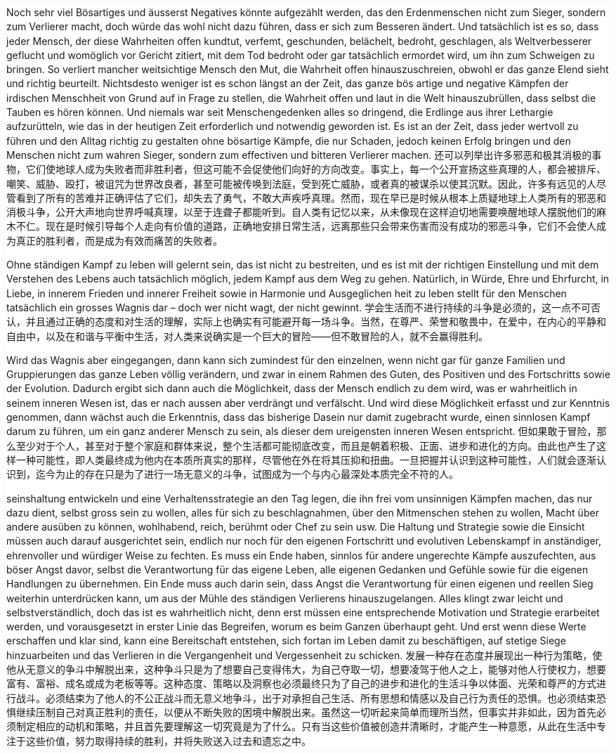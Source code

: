 Noch sehr viel Bösartiges und äusserst Negatives könnte aufgezählt werden, das den Erdenmenschen nicht zum Sieger, sondern zum Verlierer macht, doch würde das wohl nicht dazu führen, dass er sich zum Besseren ändert. Und tatsächlich ist es so, dass jeder Mensch, der diese Wahrheiten offen kundtut, verfemt, geschunden, belächelt, bedroht, geschlagen, als Weltverbesserer geflucht und womöglich vor Gericht zitiert, mit dem Tod bedroht oder gar tatsächlich ermordet wird, um ihn zum Schweigen zu bringen. So verliert mancher weitsichtige Mensch den Mut, die Wahrheit offen hinauszuschreien, obwohl er das ganze Elend sieht und richtig beurteilt. Nichtsdesto weniger ist es schon längst an der Zeit, das ganze bös artige und negative Kämpfen der irdischen Menschheit von Grund auf in Frage zu stellen, die Wahrheit offen und laut in die Welt hinauszubrüllen, dass selbst die Tauben es hören können. Und niemals war seit Menschengedenken alles so dringend, die Erdlinge aus ihrer Lethargie aufzurütteln, wie das in der heutigen Zeit erforderlich und notwendig geworden ist. Es ist an der Zeit, dass jeder wertvoll zu führen und den Alltag richtig zu gestalten ohne bösartige Kämpfe, die nur Schaden, jedoch keinen Erfolg bringen und den Menschen nicht zum wahren Sieger, sondern zum effectiven und bitteren Verlierer machen.
还可以列举出许多邪恶和极其消极的事物，它们使地球人成为失败者而非胜利者，但这可能不会促使他们向好的方向改变。事实上，每一个公开宣扬这些真理的人，都会被排斥、嘲笑、威胁、殴打，被诅咒为世界改良者，甚至可能被传唤到法庭，受到死亡威胁，或者真的被谋杀以使其沉默。因此，许多有远见的人尽管看到了所有的苦难并正确评估了它们，却失去了勇气，不敢大声疾呼真理。然而，现在早已是时候从根本上质疑地球上人类所有的邪恶和消极斗争，公开大声地向世界呼喊真理，以至于连聋子都能听到。自人类有记忆以来，从未像现在这样迫切地需要唤醒地球人摆脱他们的麻木不仁。现在是时候引导每个人走向有价值的道路，正确地安排日常生活，远离那些只会带来伤害而没有成功的邪恶斗争，它们不会使人成为真正的胜利者，而是成为有效而痛苦的失败者。

Ohne ständigen Kampf zu leben will gelernt sein, das ist nicht zu bestreiten, und es ist mit der richtigen Einstellung und mit dem Verstehen des Lebens auch tatsächlich möglich, jedem Kampf aus dem Weg zu gehen. Natürlich, in Würde, Ehre und Ehrfurcht, in Liebe, in innerem Frieden und innerer Freiheit sowie in Harmonie und Ausgeglichen heit zu leben stellt für den Menschen tatsächlich ein grosses Wagnis dar – doch wer nicht wagt, der nicht gewinnt.
学会生活而不进行持续的斗争是必须的，这一点不可否认，并且通过正确的态度和对生活的理解，实际上也确实有可能避开每一场斗争。当然，在尊严、荣誉和敬畏中，在爱中，在内心的平静和自由中，以及在和谐与平衡中生活，对人类来说确实是一个巨大的冒险——但不敢冒险的人，就不会赢得胜利。

Wird das Wagnis aber eingegangen, dann kann sich zumindest für den einzelnen, wenn nicht gar für ganze Familien und Gruppierungen das ganze Leben völlig verändern, und zwar in einem Rahmen des Guten, des Positiven und des Fortschritts sowie der Evolution. Dadurch ergibt sich dann auch die Möglichkeit, dass der Mensch endlich zu dem wird, was er wahrheitlich in seinem inneren Wesen ist, das er nach aussen aber verdrängt und verfälscht. Und wird diese Möglichkeit erfasst und zur Kenntnis genommen, dann wächst auch die Erkenntnis, dass das bisherige Dasein nur damit zugebracht wurde, einen sinnlosen Kampf darum zu führen, um ein ganz anderer Mensch zu sein, als dieser dem ureigensten inneren Wesen entspricht.
但如果敢于冒险，那么至少对于个人，甚至对于整个家庭和群体来说，整个生活都可能彻底改变，而且是朝着积极、正面、进步和进化的方向。由此也产生了这样一种可能性，即人类最终成为他内在本质所真实的那样，尽管他在外在将其压抑和扭曲。一旦把握并认识到这种可能性，人们就会逐渐认识到，迄今为止的存在只是为了进行一场无意义的斗争，试图成为一个与内心最深处本质完全不符的人。

seinshaltung entwickeln und eine Verhaltensstrategie an den Tag legen, die ihn frei vom unsinnigen Kämpfen machen, das nur dazu dient, selbst gross sein zu wollen, alles für sich zu beschlagnahmen, über den Mitmenschen stehen zu wollen, Macht über andere ausüben zu können, wohlhabend, reich, berühmt oder Chef zu sein usw. Die Haltung und Strategie sowie die Einsicht müssen auch darauf ausgerichtet sein, endlich nur noch für den eigenen Fortschritt und evolutiven Lebenskampf in anständiger, ehrenvoller und würdiger Weise zu fechten. Es muss ein Ende haben, sinnlos für andere ungerechte Kämpfe auszufechten, aus böser Angst davor, selbst die Verantwortung für das eigene Leben, alle eigenen Gedanken und Gefühle sowie für die eigenen Handlungen zu übernehmen. Ein Ende muss auch darin sein, dass Angst die Verantwortung für einen eigenen und reellen Sieg weiterhin unterdrücken kann, um aus der Mühle des ständigen Verlierens hinauszugelangen. Alles klingt zwar leicht und selbstverständlich, doch das ist es wahrheitlich nicht, denn erst müssen eine entsprechende Motivation und Strategie erarbeitet werden, und vorausgesetzt in erster Linie das Begreifen, worum es beim Ganzen überhaupt geht. Und erst wenn diese Werte erschaffen und klar sind, kann eine Bereitschaft entstehen, sich fortan im Leben damit zu beschäftigen, auf stetige Siege hinzuarbeiten und das Verlieren in die Vergangenheit und Vergessenheit zu schicken.
发展一种存在态度并展现出一种行为策略，使他从无意义的争斗中解脱出来，这种争斗只是为了想要自己变得伟大，为自己夺取一切，想要凌驾于他人之上，能够对他人行使权力，想要富有、富裕、成名或成为老板等等。这种态度、策略以及洞察也必须最终只为了自己的进步和进化的生活斗争以体面、光荣和尊严的方式进行战斗。必须结束为了他人的不公正战斗而无意义地争斗，出于对承担自己生活、所有思想和情感以及自己行为责任的恐惧。也必须结束恐惧继续压制自己对真正胜利的责任，以便从不断失败的困境中解脱出来。虽然这一切听起来简单而理所当然，但事实并非如此，因为首先必须制定相应的动机和策略，并且首先要理解这一切究竟是为了什么。只有当这些价值被创造并清晰时，才能产生一种意愿，从此在生活中专注于这些价值，努力取得持续的胜利，并将失败送入过去和遗忘之中。
